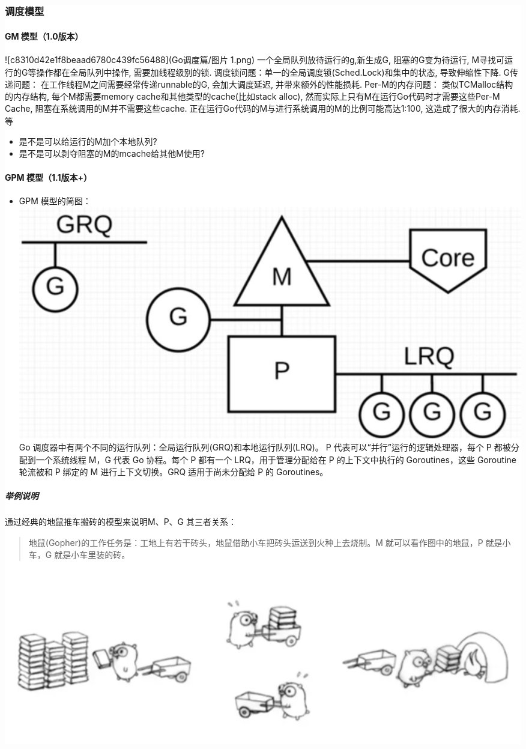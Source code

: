### 调度模型
#### GM 模型（1.0版本）
![c8310d42e1f8beaad6780c439fc56488](Go调度篇/图片 1.png)
一个全局队列放待运行的g,新生成G, 阻塞的G变为待运行, M寻找可运行的G等操作都在全局队列中操作, 需要加线程级别的锁.
调度锁问题：单一的全局调度锁(Sched.Lock)和集中的状态, 导致伸缩性下降. 
G传递问题： 在工作线程M之间需要经常传递runnable的G, 会加大调度延迟, 并带来额外的性能损耗.
Per-M的内存问题： 类似TCMalloc结构的内存结构, 每个M都需要memory cache和其他类型的cache(比如stack alloc), 然而实际上只有M在运行Go代码时才需要这些Per-M Cache, 阻塞在系统调用的M并不需要这些cache. 正在运行Go代码的M与进行系统调用的M的比例可能高达1:100, 这造成了很大的内存消耗.
等

- 是不是可以给运行的M加个本地队列?  
- 是不是可以剥夺阻塞的M的mcache给其他M使用?


#### GPM 模型（1.1版本+）
- GPM 模型的简图：
![301fe5cdf7c11da95547016eab92ca2a](Go调度篇/AB5D5772-7ECF-4DE8-848D-197E7FC65286.jpg)
Go 调度器中有两个不同的运行队列：全局运行队列(GRQ)和本地运行队列(LRQ)。
P 代表可以“并行”运行的逻辑处理器，每个 P 都被分配到一个系统线程 M，G 代表 Go 协程。每个 P 都有一个 LRQ，用于管理分配给在 P 的上下文中执行的 Goroutines，这些 Goroutine 轮流被和 P 绑定的 M 进行上下文切换。GRQ 适用于尚未分配给 P 的 Goroutines。


##### 举例说明
通过经典的地鼠推车搬砖的模型来说明M、P、G 其三者关系：
> 地鼠(Gopher)的工作任务是：工地上有若干砖头，地鼠借助小车把砖头运送到火种上去烧制。M 就可以看作图中的地鼠，P 就是小车，G 就是小车里装的砖。

![e5e4410f16549bfe7fcb7184ca03c343](Go调度篇/CDD511ED-E32C-45C2-B24D-7A09D8B13916.png)
